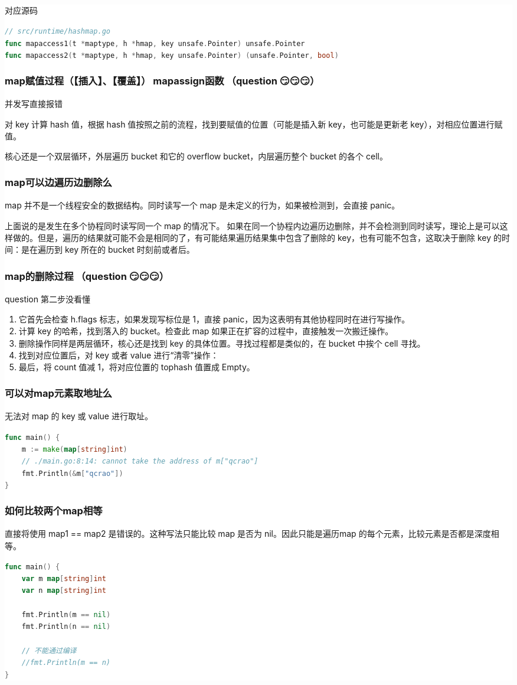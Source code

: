 对应源码

```go
// src/runtime/hashmap.go
func mapaccess1(t *maptype, h *hmap, key unsafe.Pointer) unsafe.Pointer
func mapaccess2(t *maptype, h *hmap, key unsafe.Pointer) (unsafe.Pointer, bool)
```

### map赋值过程（【插入】、【覆盖】） mapassign函数 （question 😏😏😏）

并发写直接报错

对 key 计算 hash 值，根据 hash 值按照之前的流程，找到要赋值的位置（可能是插入新 key，也可能是更新老 key），对相应位置进行赋值。

核心还是一个双层循环，外层遍历 bucket 和它的 overflow bucket，内层遍历整个 bucket 的各个 cell。


### map可以边遍历边删除么

map 并不是一个线程安全的数据结构。同时读写一个 map 是未定义的行为，如果被检测到，会直接 panic。

上面说的是发生在多个协程同时读写同一个 map 的情况下。 如果在同一个协程内边遍历边删除，并不会检测到同时读写，理论上是可以这样做的。但是，遍历的结果就可能不会是相同的了，有可能结果遍历结果集中包含了删除的 key，也有可能不包含，这取决于删除 key 的时间：是在遍历到 key 所在的 bucket 时刻前或者后。


### map的删除过程 （question 😏😏😏）

question 第二步没看懂

1. 它首先会检查 h.flags 标志，如果发现写标位是 1，直接 panic，因为这表明有其他协程同时在进行写操作。
2. 计算 key 的哈希，找到落入的 bucket。检查此 map 如果正在扩容的过程中，直接触发一次搬迁操作。
3. 删除操作同样是两层循环，核心还是找到 key 的具体位置。寻找过程都是类似的，在 bucket 中挨个 cell 寻找。
4. 找到对应位置后，对 key 或者 value 进行“清零”操作：
5. 最后，将 count 值减 1，将对应位置的 tophash 值置成 Empty。

### 可以对map元素取地址么

无法对 map 的 key 或 value 进行取址。

```go
func main() {
    m := make(map[string]int)
    // ./main.go:8:14: cannot take the address of m["qcrao"]
    fmt.Println(&m["qcrao"])
}
```

### 如何比较两个map相等

直接将使用 map1 == map2 是错误的。这种写法只能比较 map 是否为 nil。因此只能是遍历map 的每个元素，比较元素是否都是深度相等。

```go
func main() {
    var m map[string]int
    var n map[string]int

    fmt.Println(m == nil)
    fmt.Println(n == nil)

    // 不能通过编译
    //fmt.Println(m == n)
}
```
